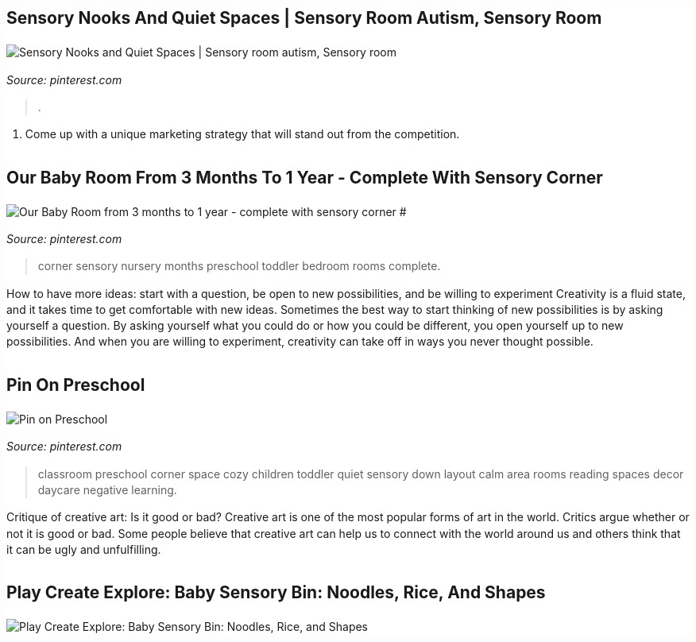     
## Sensory Nooks And Quiet Spaces | Sensory Room Autism, Sensory Room

<img loading=lazy src="https://i.pinimg.com/736x/98/b1/b8/98b1b8c332650c1c199b17d0bdf0fca2.jpg" onerror="this.onerror=null;this.src='https://tse2.mm.bing.net/th?id=OIP.ui-GlVUYLCNoxn3rrmwV_wHaHa&amp;pid=15.1';" alt="Sensory Nooks and Quiet Spaces | Sensory room autism, Sensory room">

_Source: pinterest.com_

>. 

	

1. Come up with a unique marketing strategy that will stand out from the competition.

    
## Our Baby Room From 3 Months To 1 Year - Complete With Sensory Corner #

<img loading=lazy src="https://i.pinimg.com/originals/30/65/dd/3065dd97f624952fd44c5d0673d9ca42.jpg" onerror="this.onerror=null;this.src='https://tse4.mm.bing.net/th?id=OIP.i1z29cKY3qQ6bQctNG3QtgHaE9&amp;pid=15.1';" alt="Our Baby Room from 3 months to 1 year - complete with sensory corner #">

_Source: pinterest.com_

>corner sensory nursery months preschool toddler bedroom rooms complete. 

	

How to have more ideas: start with a question, be open to new possibilities, and be willing to experiment
Creativity is a fluid state, and it takes time to get comfortable with new ideas. Sometimes the best way to start thinking of new possibilities is by asking yourself a question. By asking yourself what you could do or how you could be different, you open yourself up to new possibilities. And when you are willing to experiment, creativity can take off in ways you never thought possible.

    
## Pin On Preschool

<img loading=lazy src="https://i.pinimg.com/originals/33/ed/94/33ed94d9e8ca3d0e1963dc00a4d6e814.jpg" onerror="this.onerror=null;this.src='https://tse3.mm.bing.net/th?id=OIP.SzonV6nYsYsNDTlt9jtp6AHaJ4&amp;pid=15.1';" alt="Pin on Preschool">

_Source: pinterest.com_

>classroom preschool corner space cozy children toddler quiet sensory down layout calm area rooms reading spaces decor daycare negative learning. 

	

Critique of creative art: Is it good or bad?
Creative art is one of the most popular forms of art in the world. Critics argue whether or not it is good or bad. Some people believe that creative art can help us to connect with the world around us and others think that it can be ugly and unfulfilling.

    
## Play Create Explore: Baby Sensory Bin: Noodles, Rice, And Shapes

<img loading=lazy src="https://3.bp.blogspot.com/-Vic4nUI3vhI/T-y6rreFCjI/AAAAAAAAHTI/itJtwYAfwvk/s1600/IMG_1259.JPG" onerror="this.onerror=null;this.src='https://tse4.mm.bing.net/th?id=OIP.74XN3uXJ30ZMNmkvTrQ1qAHaJ6&amp;pid=15.1';" alt="Play Create Explore: Baby Sensory Bin: Noodles, Rice, and Shapes">
